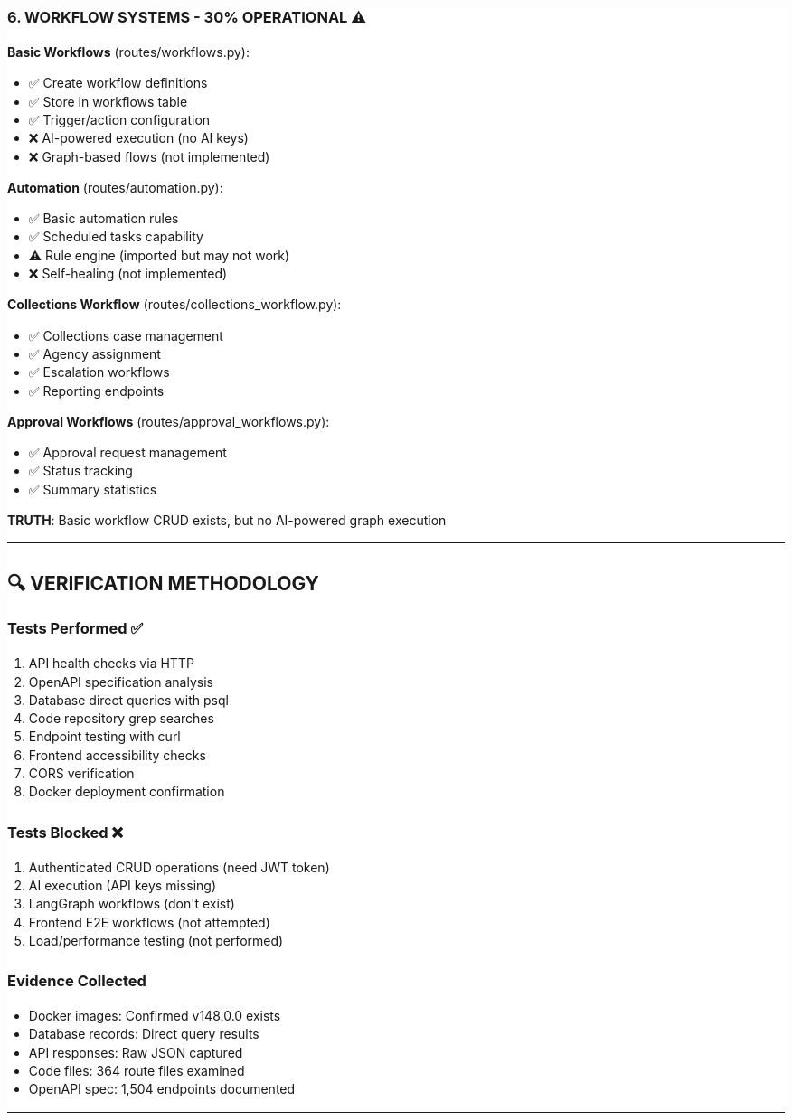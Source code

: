 ### 6. WORKFLOW SYSTEMS - 30% OPERATIONAL ⚠️

**Basic Workflows** (routes/workflows.py):
- ✅ Create workflow definitions
- ✅ Store in workflows table
- ✅ Trigger/action configuration
- ❌ AI-powered execution (no AI keys)
- ❌ Graph-based flows (not implemented)

**Automation** (routes/automation.py):
- ✅ Basic automation rules
- ✅ Scheduled tasks capability
- ⚠️ Rule engine (imported but may not work)
- ❌ Self-healing (not implemented)

**Collections Workflow** (routes/collections_workflow.py):
- ✅ Collections case management
- ✅ Agency assignment
- ✅ Escalation workflows
- ✅ Reporting endpoints

**Approval Workflows** (routes/approval_workflows.py):
- ✅ Approval request management
- ✅ Status tracking
- ✅ Summary statistics

**TRUTH**: Basic workflow CRUD exists, but no AI-powered graph execution

---

## 🔍 VERIFICATION METHODOLOGY

### Tests Performed ✅
1. API health checks via HTTP
2. OpenAPI specification analysis
3. Database direct queries with psql
4. Code repository grep searches
5. Endpoint testing with curl
6. Frontend accessibility checks
7. CORS verification
8. Docker deployment confirmation

### Tests Blocked ❌
1. Authenticated CRUD operations (need JWT token)
2. AI execution (API keys missing)
3. LangGraph workflows (don't exist)
4. Frontend E2E workflows (not attempted)
5. Load/performance testing (not performed)

### Evidence Collected
- Docker images: Confirmed v148.0.0 exists
- Database records: Direct query results
- API responses: Raw JSON captured
- Code files: 364 route files examined
- OpenAPI spec: 1,504 endpoints documented

---